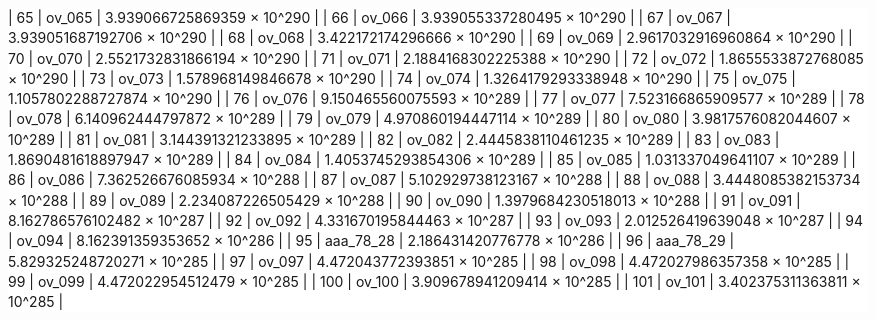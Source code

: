 | 65 | ov_065 | 3.939066725869359 × 10^290 |
| 66 | ov_066 | 3.939055337280495 × 10^290 |
| 67 | ov_067 | 3.939051687192706 × 10^290 |
| 68 | ov_068 | 3.422172174296666 × 10^290 |
| 69 | ov_069 | 2.9617032916960864 × 10^290 |
| 70 | ov_070 | 2.5521732831866194 × 10^290 |
| 71 | ov_071 | 2.1884168302225388 × 10^290 |
| 72 | ov_072 | 1.8655533872768085 × 10^290 |
| 73 | ov_073 | 1.578968149846678 × 10^290 |
| 74 | ov_074 | 1.3264179293338948 × 10^290 |
| 75 | ov_075 | 1.1057802288727874 × 10^290 |
| 76 | ov_076 | 9.150465560075593 × 10^289 |
| 77 | ov_077 | 7.523166865909577 × 10^289 |
| 78 | ov_078 | 6.140962444797872 × 10^289 |
| 79 | ov_079 | 4.970860194447114 × 10^289 |
| 80 | ov_080 | 3.9817576082044607 × 10^289 |
| 81 | ov_081 | 3.144391321233895 × 10^289 |
| 82 | ov_082 | 2.4445838110461235 × 10^289 |
| 83 | ov_083 | 1.8690481618897947 × 10^289 |
| 84 | ov_084 | 1.4053745293854306 × 10^289 |
| 85 | ov_085 | 1.031337049641107 × 10^289 |
| 86 | ov_086 | 7.362526676085934 × 10^288 |
| 87 | ov_087 | 5.102929738123167 × 10^288 |
| 88 | ov_088 | 3.4448085382153734 × 10^288 |
| 89 | ov_089 | 2.234087226505429 × 10^288 |
| 90 | ov_090 | 1.3979684230518013 × 10^288 |
| 91 | ov_091 | 8.162786576102482 × 10^287 |
| 92 | ov_092 | 4.331670195844463 × 10^287 |
| 93 | ov_093 | 2.012526419639048 × 10^287 |
| 94 | ov_094 | 8.162391359353652 × 10^286 |
| 95 | aaa_78_28 | 2.186431420776778 × 10^286 |
| 96 | aaa_78_29 | 5.829325248720271 × 10^285 |
| 97 | ov_097 | 4.472043772393851 × 10^285 |
| 98 | ov_098 | 4.472027986357358 × 10^285 |
| 99 | ov_099 | 4.472022954512479 × 10^285 |
| 100 | ov_100 | 3.909678941209414 × 10^285 |
| 101 | ov_101 | 3.402375311363811 × 10^285 |